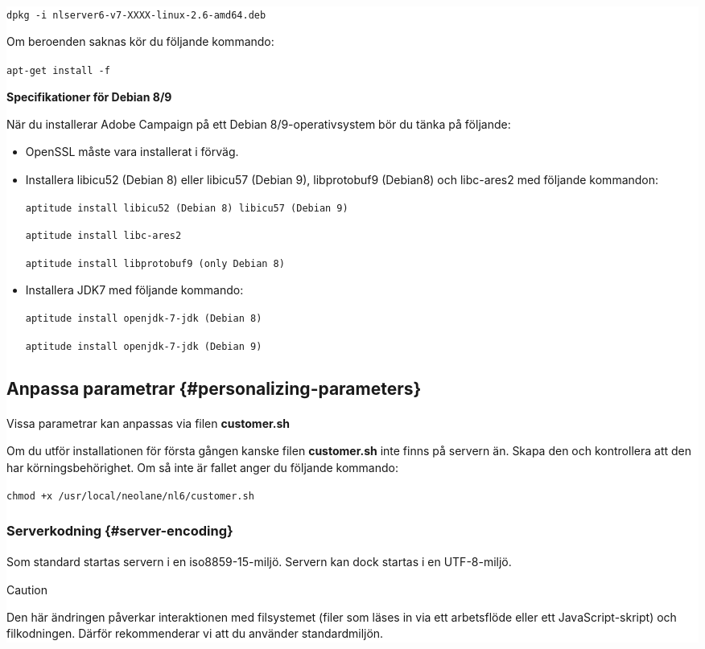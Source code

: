    ```
   dpkg -i nlserver6-v7-XXXX-linux-2.6-amd64.deb
   ```

   Om beroenden saknas kör du följande kommando:

   ```
   apt-get install -f
   ```

**Specifikationer för Debian 8/9**

När du installerar Adobe Campaign på ett Debian 8/9-operativsystem bör du tänka på följande:

* OpenSSL måste vara installerat i förväg.
* Installera libicu52 (Debian 8) eller libicu57 (Debian 9), libprotobuf9 (Debian8) och libc-ares2 med följande kommandon:

   ```
   aptitude install libicu52 (Debian 8) libicu57 (Debian 9)
   ```

   ```
   aptitude install libc-ares2
   ```

   ```
   aptitude install libprotobuf9 (only Debian 8)
   ```

* Installera JDK7 med följande kommando:

   ```
   aptitude install openjdk-7-jdk (Debian 8)
   ```

   ```
   aptitude install openjdk-7-jdk (Debian 9)
   ```

## Anpassa parametrar {#personalizing-parameters}

Vissa parametrar kan anpassas via filen **customer.sh**

Om du utför installationen för första gången kanske filen **customer.sh** inte finns på servern än. Skapa den och kontrollera att den har körningsbehörighet. Om så inte är fallet anger du följande kommando:

```
chmod +x /usr/local/neolane/nl6/customer.sh
```

### Serverkodning {#server-encoding}

Som standard startas servern i en iso8859-15-miljö. Servern kan dock startas i en UTF-8-miljö.

>[!CAUTION]
>
>Den här ändringen påverkar interaktionen med filsystemet (filer som läses in via ett arbetsflöde eller ett JavaScript-skript) och filkodningen. Därför rekommenderar vi att du använder standardmiljön.
